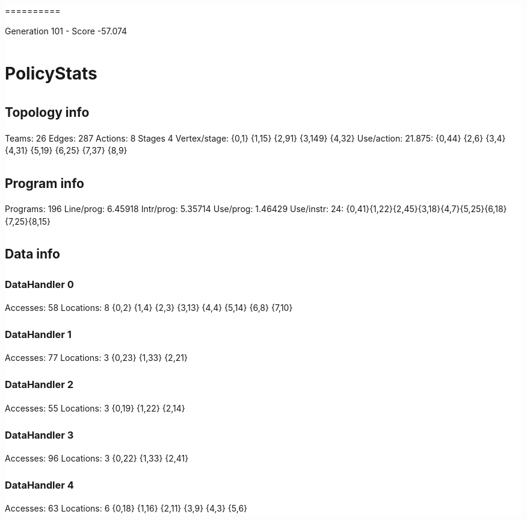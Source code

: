 
==========

Generation 101 - Score -57.074

# PolicyStats
## Topology info
Teams:		26
Edges:		287
Actions:	8
Stages		4
Vertex/stage:	{0,1} {1,15} {2,91} {3,149} {4,32} 
Use/action:	21.875: {0,44} {2,6} {3,4} {4,31} {5,19} {6,25} {7,37} {8,9} 

## Program info
Programs:	196
Line/prog:	6.45918
Intr/prog:	5.35714
Use/prog:	1.46429
Use/instr:	24: {0,41}{1,22}{2,45}{3,18}{4,7}{5,25}{6,18}{7,25}{8,15}

## Data info

### DataHandler 0
Accesses:	58
Locations:	8
{0,2} {1,4} {2,3} {3,13} {4,4} {5,14} {6,8} {7,10} 

### DataHandler 1
Accesses:	77
Locations:	3
{0,23} {1,33} {2,21} 

### DataHandler 2
Accesses:	55
Locations:	3
{0,19} {1,22} {2,14} 

### DataHandler 3
Accesses:	96
Locations:	3
{0,22} {1,33} {2,41} 

### DataHandler 4
Accesses:	63
Locations:	6
{0,18} {1,16} {2,11} {3,9} {4,3} {5,6} 
